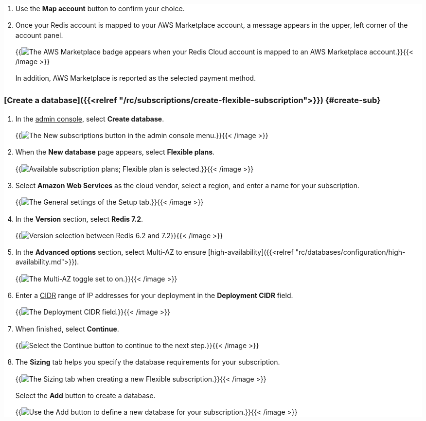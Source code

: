 1.  Use the **Map account** button to confirm your choice.

1.  Once your Redis account is mapped to your AWS Marketplace account, a message appears in the upper, left corner of the account panel.

    {{<image filename="images/rc/aws-marketplace-billing-badge.png" alt="The AWS Marketplace badge appears when your Redis Cloud account is mapped to an AWS Marketplace account." width="150px">}}{{< /image >}}

    In addition, AWS Marketplace is reported as the selected payment method.

### [Create a database]({{<relref "/rc/subscriptions/create-flexible-subscription">}}) {#create-sub} 

1. In the [admin console](https://app.redislabs.com/), select **Create database**. 

    {{<image filename="images/rc/button-subscription-new.png" width="50%" alt="The New subscriptions button in the admin console menu." >}}{{< /image >}}

1. When the **New database** page appears, select **Flexible plans**.

    {{<image filename="images/rc/new-subscription-plans-flexible.png" alt="Available subscription plans; Flexible plan is selected." >}}{{< /image >}}

1. Select **Amazon Web Services** as the cloud vendor, select a region, and enter a name for your subscription.

    {{<image filename="images/rc/subscription-new-flexible-setup-general.png" width="75%" alt="The General settings of the Setup tab." >}}{{< /image >}}

1. In the **Version** section, select **Redis 7.2**.

    {{<image filename="images/rc/subscription-new-flexible-version-section.png"  alt="Version selection between Redis 6.2 and 7.2" >}}{{< /image >}}

1. In the **Advanced options** section, select Multi-AZ to ensure [high-availability]({{<relref "rc/databases/configuration/high-availability.md">}}). 

    {{<image filename="images/rc/subscription-new-flexible-advanced-multi-az.png" width="75%" alt="The Multi-AZ toggle set to on." >}}{{< /image >}}

1. Enter a [CIDR](https://en.wikipedia.org/wiki/Classless_Inter-Domain_Routing) range of IP addresses for your deployment in the **Deployment CIDR** field.

    {{<image filename="images/rc/subscription-new-flexible-advanced-cidr.png" width="75%" alt="The Deployment CIDR field." >}}{{< /image >}}

1. When finished, select **Continue**.

    {{<image filename="images/rc/button-subscription-continue.png" width="100px" alt="Select the Continue button to continue to the next step." >}}{{< /image >}}

1. The **Sizing** tab helps you specify the database requirements for your subscription.

    {{<image filename="images/rc/subscription-new-flexible-sizing-tab.png" width="75%" alt="The Sizing tab when creating a new Flexible subscription." >}}{{< /image >}}

    Select the **Add** button to create a database.

    {{<image filename="images/rc/icon-add-database.png" width="30px" alt="Use the Add button to define a new database for your subscription." >}}{{< /image >}}
